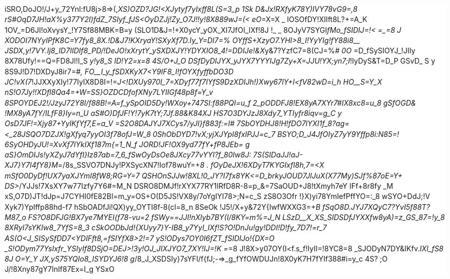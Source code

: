 iSRO,DoJO!/J+y_72YnI:fU8j>8=>(,_XS)OZD?JG!<XJytyf7yIxff8L(S=3_p 1Sk  D&Jx!RXfyK78Y)IVY78vG9=,_8 rS#OqD7JH!aX%y377Y2I)fdZ_7SIyf_fJS<OyDZJj!Zy_O7J!!y!8X889wJ=(_< eO_=X=X _ IOSOfDY!XIIft8L?+=A_K 1OV_=D6JI!oXvysY_!Y7Sf88MBK=B=y (SLO1D&J=!+X0ycY_yOX_XI7JfOI_IXf!8J !_  _ 8OJyV7SYGI*fMo_fSIDIJ=!< =_=8 J XODOI7NYyIPfK8C=_Y7fy8_8X.!D&J7!KXryaY_!SXyXf7D.Iy_Y=DI7=% OYffS+XzyO7.YHI>8_I!YyYIg!fY88i8__ JSDX,y!7VY.Ij8_ID7IIDIf8_PD/!DeJO!xXrytY_ySXDXJY!YDYXIO8_4!=DDIJe!&X*y&7?YzfC7=8(CJ=%_# 0O_  =D_fSySIOYJ_!JIIy  8X78Ufy!==Q=FD8Jl!I_S _y!y8_S ID!Y2=x=8 4S/O+J_O  DSfDyDIJYX_yJYX7YYYIJg7Zy+X=JJU!YX;yn7;I_!IyDyS&T=D_P GSvD_ S y 8S9J!D7!DXDyJ8ir7=#_, FO__I_y_fSDXKyX7<Y9IF8_I!fOYXfyffbDO3D JC!vX(7_!JJXXyXIy!77IyIX8D8I=!=_J<!DXUy970I_7=XDyf77f7IYfS9DzXDIJh!)Xwy67lY+I<fV82wD=i_h HO__S=Y_X nS!O7Jy!!XDfl8Qa4=+_W=SS}OZDCDfofXNy*7LYIIGf48p8f=Y_v 8SPOYDEJ2!/JzyJ72Y8I/f88B*!=A=f_ySpOID5Dy!WXoy+747SI:f88PQI=u_f 2_pODDFJ8!EX8yA7XYr7#IX8xc8=u_8 gSfOGD&_ !MX8yA7fY/ILfF8}Iy=n_U aS#O)DfJF!Y!7yK7tY;7Jf.88&K84XJ HS7O3DYJzJ8Xdy*7_YTIyfr8iqv=g_C y _OsD7JF!=Xjy87+YyIKfYf7,E=a_V =S2O8DAJYJ7XCys7/yJI}f883f:=I_# 7SbOYDHJ8!H!fDO7lYXI1f_8?ag=<_28JSQO7DZJX!gXfyq7yyOI3f78ofJ=W_8 0ShObDYD7!vX;yjXJYpI8fxIPJJ=c_7 BSYO;D_J4JfOIyZ7yY9Yffp8i:N85=! 6SyOHDyJU!=XvXf7IYkIXf187m{=1_N_f JORD!JF!OX9yd7*7fY+fP8JEb= _g aS}OmDIJs!yXZyJ7dYfI}Iz87ab=7_6_fSwOyDsOe8JXcy77vYYI?f_80Iw8J_: 7S(SIDaJJ!aJ-XJ7}Y7I4fY8}M_=/8s_SSVO7DNJy!PXSycXN7!Iof78wuY=+_8 . fOyDeJX!6XDyT7KYGIxfI8h,7=<_X mSfO0DyDf!UX7yaXJYmI8fW8;RG=Y=7 QSHOnSJJw!8XL!0_JY?I7fx8YK<=D_brkyJOUD7JlJuX(X77My)SJf%87oE=Y_+ DS>_/YJJs!7XsXY7w77Izfy7Y6#=M_N DSRO8DMJf!rXYX77RY1IRfD8R-8=p_&=7SaOUD+J8!tXmyh7eY IFf+8r8fy _M xS,O7D)JT!dJp=J7CYHI0fE82BI=m_y=OS+O(D5JS!VX8y/7oYgIYI78>;N=c_S zS8O3Ofr !}X)yi78YmIefPffYO=:_8 wSYO+DdJ;!V Xyk7)YpIffp88hd-f7  hSbOADfJi!QX)yy_OYTI8f-8(cl=8_n 8SeOk !J5!/X+y&72Y{IwfWXXG3=+_B fSqO8D.JYJ7XQyC7?YvI5f88T?M87_o FS?O8DFJG!BX7ye7MYEI{f78-vu=2 _fSWy=_=JJI!nXlyb7BY(I/8KY=m%=J_N LSzD__X_XS_SIDSDfJYXXfw8yA)=z_GS_87=!_y_8 8XRyI7sYKIw8_7YfS=8_3 cSkOODbJd!{XUyy7}Y-IB8_y7YyI_IXf!S?O!DnJu!gy_!DDI!D!fy_7D7!=r_7 AS(O<J_SISySfDD7<YDIFft8,=_fSIYfX8>2!=7 yS!ODys7OY0I6fZT_fSIDIJo!{D*X=O _S!ODym77YsIxf*r_YSIyIf8DSjO=DEJ>!3y_!OJ_JIXJYO7_7XY!IJ=!K =_=8 J!8X>y07OY(I<f.s_f!IyII=!8YC8=8 _SJODyN7DY&IKfv._IXI_fS8 8J O=Y_Y JX,yS75YQIo8_ISYDYJ6!8 g_/8_J_XSDSIy}7sYFI/f{fJ;-=>_g_fYfOWDUJn!8X0yK7H7fYIf388#i=y_c 4S? ;O J/!8Xny87gY7InIf87Ex=I_g YSxO
